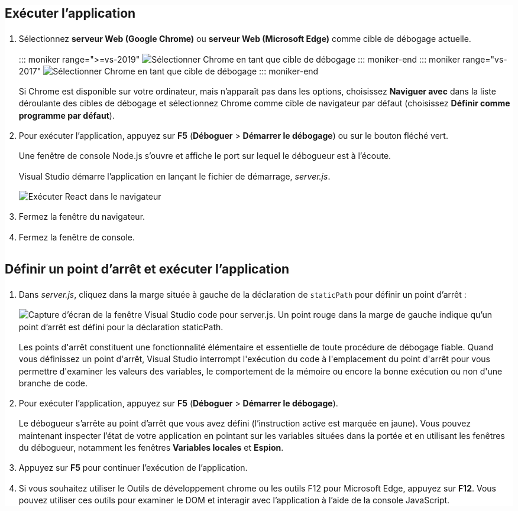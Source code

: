 ## <a name="run-the-app"></a>Exécuter l’application

1. Sélectionnez **serveur Web (Google Chrome)** ou **serveur Web (Microsoft Edge)** comme cible de débogage actuelle.

    ::: moniker range=">=vs-2019"
    ![Sélectionner Chrome en tant que cible de débogage](../javascript/media/vs-2019/tutorial-nodejs-react-debug-target.png)
    ::: moniker-end
    ::: moniker range="vs-2017"
    ![Sélectionner Chrome en tant que cible de débogage](../javascript/media/tutorial-nodejs-react-debug-target.png)
    ::: moniker-end

    Si Chrome est disponible sur votre ordinateur, mais n’apparaît pas dans les options, choisissez **Naviguer avec** dans la liste déroulante des cibles de débogage et sélectionnez Chrome comme cible de navigateur par défaut (choisissez **Définir comme programme par défaut**).

1. Pour exécuter l’application, appuyez sur **F5** (**Déboguer** > **Démarrer le débogage**) ou sur le bouton fléché vert.

    Une fenêtre de console Node.js s’ouvre et affiche le port sur lequel le débogueur est à l’écoute.

    Visual Studio démarre l’application en lançant le fichier de démarrage, *server.js*.

    ![Exécuter React dans le navigateur](../javascript/media/tutorial-nodejs-react-running-react.png)

1. Fermez la fenêtre du navigateur.

1. Fermez la fenêtre de console.

## <a name="set-a-breakpoint-and-run-the-app"></a>Définir un point d’arrêt et exécuter l’application

1. Dans *server.js*, cliquez dans la marge située à gauche de la déclaration de `staticPath` pour définir un point d’arrêt :

    ![Capture d’écran de la fenêtre Visual Studio code pour server.js. Un point rouge dans la marge de gauche indique qu’un point d’arrêt est défini pour la déclaration staticPath.](../javascript/media/tutorial-nodejs-react-set-breakpoint.png)

    Les points d'arrêt constituent une fonctionnalité élémentaire et essentielle de toute procédure de débogage fiable. Quand vous définissez un point d'arrêt, Visual Studio interrompt l'exécution du code à l'emplacement du point d'arrêt pour vous permettre d'examiner les valeurs des variables, le comportement de la mémoire ou encore la bonne exécution ou non d'une branche de code.

1. Pour exécuter l’application, appuyez sur **F5** (**Déboguer** > **Démarrer le débogage**).

    Le débogueur s’arrête au point d’arrêt que vous avez défini (l’instruction active est marquée en jaune). Vous pouvez maintenant inspecter l’état de votre application en pointant sur les variables situées dans la portée et en utilisant les fenêtres du débogueur, notamment les fenêtres **Variables locales** et **Espion**.

1. Appuyez sur **F5** pour continuer l’exécution de l’application.

1. Si vous souhaitez utiliser le Outils de développement chrome ou les outils F12 pour Microsoft Edge, appuyez sur **F12**. Vous pouvez utiliser ces outils pour examiner le DOM et interagir avec l’application à l’aide de la console JavaScript.
